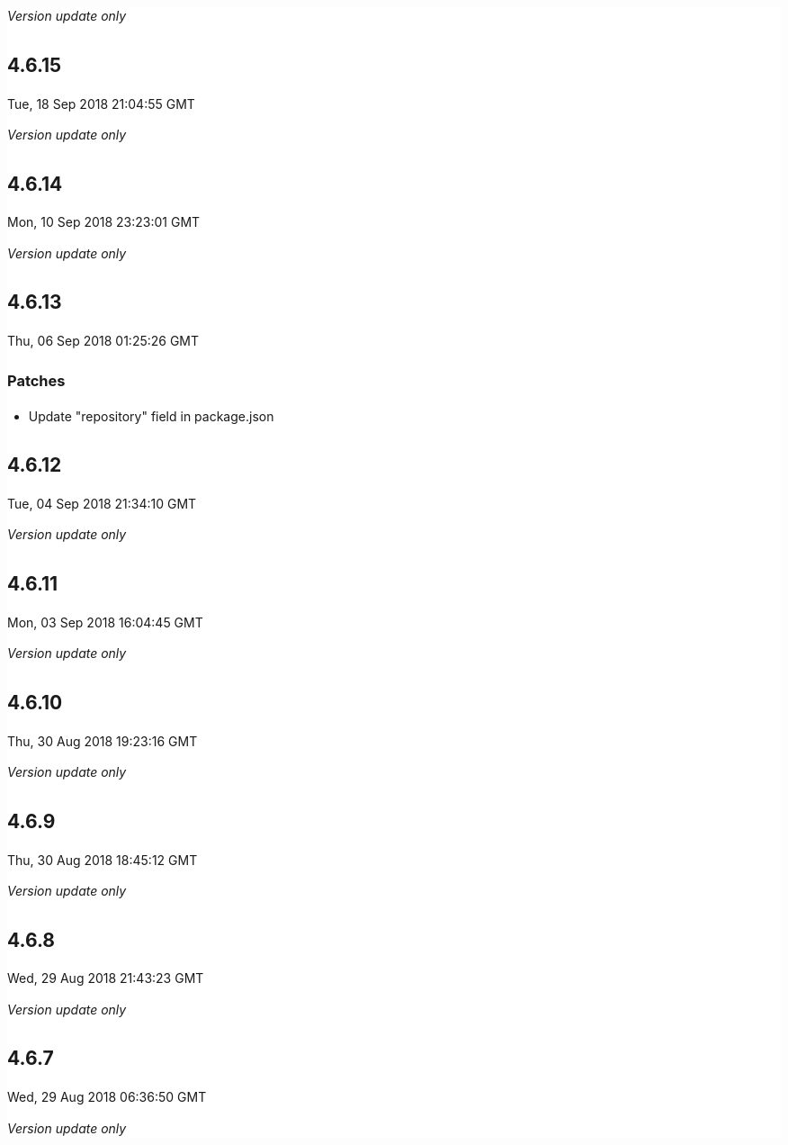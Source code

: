 *Version update only*

## 4.6.15
Tue, 18 Sep 2018 21:04:55 GMT

*Version update only*

## 4.6.14
Mon, 10 Sep 2018 23:23:01 GMT

*Version update only*

## 4.6.13
Thu, 06 Sep 2018 01:25:26 GMT

### Patches

- Update "repository" field in package.json

## 4.6.12
Tue, 04 Sep 2018 21:34:10 GMT

*Version update only*

## 4.6.11
Mon, 03 Sep 2018 16:04:45 GMT

*Version update only*

## 4.6.10
Thu, 30 Aug 2018 19:23:16 GMT

*Version update only*

## 4.6.9
Thu, 30 Aug 2018 18:45:12 GMT

*Version update only*

## 4.6.8
Wed, 29 Aug 2018 21:43:23 GMT

*Version update only*

## 4.6.7
Wed, 29 Aug 2018 06:36:50 GMT

*Version update only*
